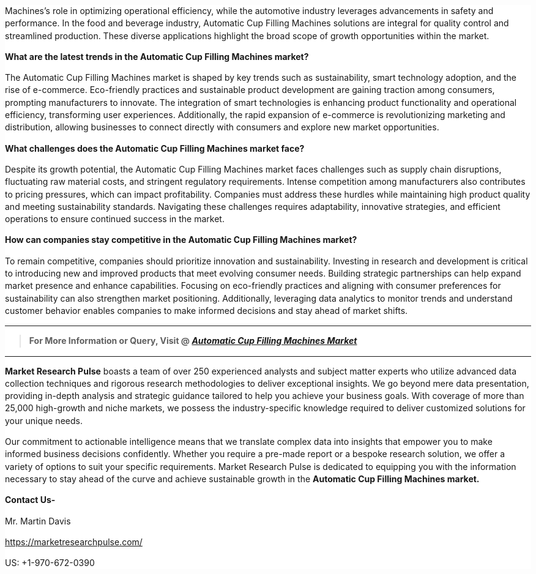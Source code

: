 Machines&rsquo;s role in optimizing operational efficiency, while the automotive industry leverages advancements in safety and performance. In the food and beverage industry, Automatic Cup Filling Machines solutions are integral for quality control and streamlined production. These diverse applications highlight the broad scope of growth opportunities within the market.</p><p><strong>What are the latest trends in the Automatic Cup Filling Machines market?</strong></p><p>The Automatic Cup Filling Machines market is shaped by key trends such as sustainability, smart technology adoption, and the rise of e-commerce. Eco-friendly practices and sustainable product development are gaining traction among consumers, prompting manufacturers to innovate. The integration of smart technologies is enhancing product functionality and operational efficiency, transforming user experiences. Additionally, the rapid expansion of e-commerce is revolutionizing marketing and distribution, allowing businesses to connect directly with consumers and explore new market opportunities.</p><p><strong>What challenges does the Automatic Cup Filling Machines market face?</strong></p><p>Despite its growth potential, the Automatic Cup Filling Machines market faces challenges such as supply chain disruptions, fluctuating raw material costs, and stringent regulatory requirements. Intense competition among manufacturers also contributes to pricing pressures, which can impact profitability. Companies must address these hurdles while maintaining high product quality and meeting sustainability standards. Navigating these challenges requires adaptability, innovative strategies, and efficient operations to ensure continued success in the market.</p><p><strong>How can companies stay competitive in the Automatic Cup Filling Machines market?</strong></p><p>To remain competitive, companies should prioritize innovation and sustainability. Investing in research and development is critical to introducing new and improved products that meet evolving consumer needs. Building strategic partnerships can help expand market presence and enhance capabilities. Focusing on eco-friendly practices and aligning with consumer preferences for sustainability can also strengthen market positioning. Additionally, leveraging data analytics to monitor trends and understand customer behavior enables companies to make informed decisions and stay ahead of market shifts.</p><hr /><blockquote><p><strong>For More Information or Query, Visit @&nbsp;<em><a href="https://marketresearchpulse.com/report/98800/automatic-cup-filling-machines-market?utm_source=Linkedin&utm_medium=0110">Automatic Cup Filling Machines Market</a></em></strong></p></blockquote><hr /><p><strong>Market Research Pulse</strong> boasts a team of over 250 experienced analysts and subject matter experts who utilize advanced data collection techniques and rigorous research methodologies to deliver exceptional insights. We go beyond mere data presentation, providing in-depth analysis and strategic guidance tailored to help you achieve your business goals. With coverage of more than 25,000 high-growth and niche markets, we possess the industry-specific knowledge required to deliver customized solutions for your unique needs.</p><p>Our commitment to actionable intelligence means that we translate complex data into insights that empower you to make informed business decisions confidently. Whether you require a pre-made report or a bespoke research solution, we offer a variety of options to suit your specific requirements. Market Research Pulse is dedicated to equipping you with the information necessary to stay ahead of the curve and achieve sustainable growth in the <strong>Automatic Cup Filling Machines market.</strong></p><p><strong>Contact Us-</strong></p><p>Mr. Martin Davis</p><p>https://marketresearchpulse.com/</p><p>US: +1-970-672-0390</p>